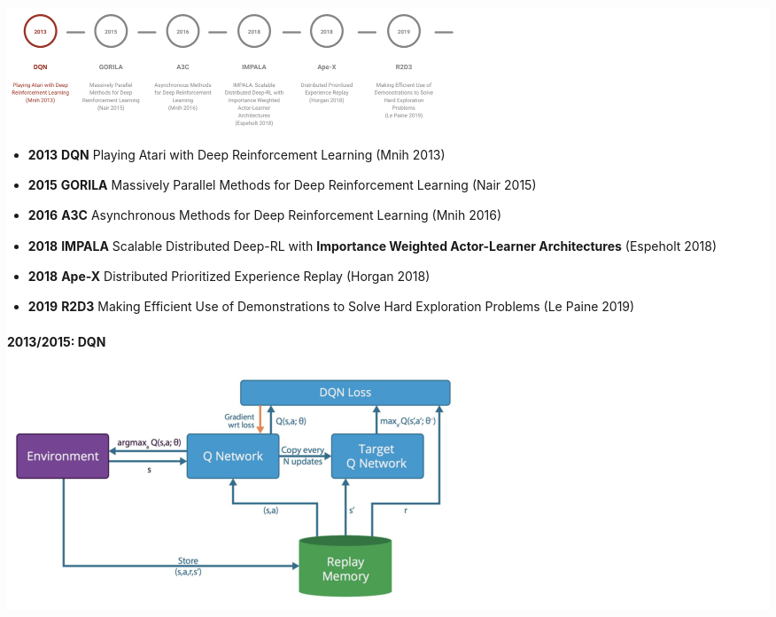 <img src="/img/CS285.assets/image-20200327233608202.png" alt="image-20200327233608202" style="zoom:50%;" />



- **2013**  **DQN** Playing Atari with Deep Reinforcement Learning (Mnih 2013)

- **2015**  **GORILA**  Massively Parallel Methods for Deep Reinforcement Learning (Nair 2015)
- **2016** **A3C** Asynchronous Methods for Deep Reinforcement Learning (Mnih 2016)
- **2018** **IMPALA**  Scalable Distributed Deep-RL with **Importance Weighted Actor-Learner Architectures** (Espeholt 2018) 
- **2018**  **Ape-X**  Distributed Prioritized Experience Replay (Horgan 2018) 
- **2019**  **R2D3** Making Efficient Use of Demonstrations to Solve Hard Exploration Problems  (Le Paine 2019)



#### 2013/2015: DQN

<img src="/img/CS285.assets/image-20200327233855450.png" alt="image-20200327233855450" style="zoom:50%;" />
